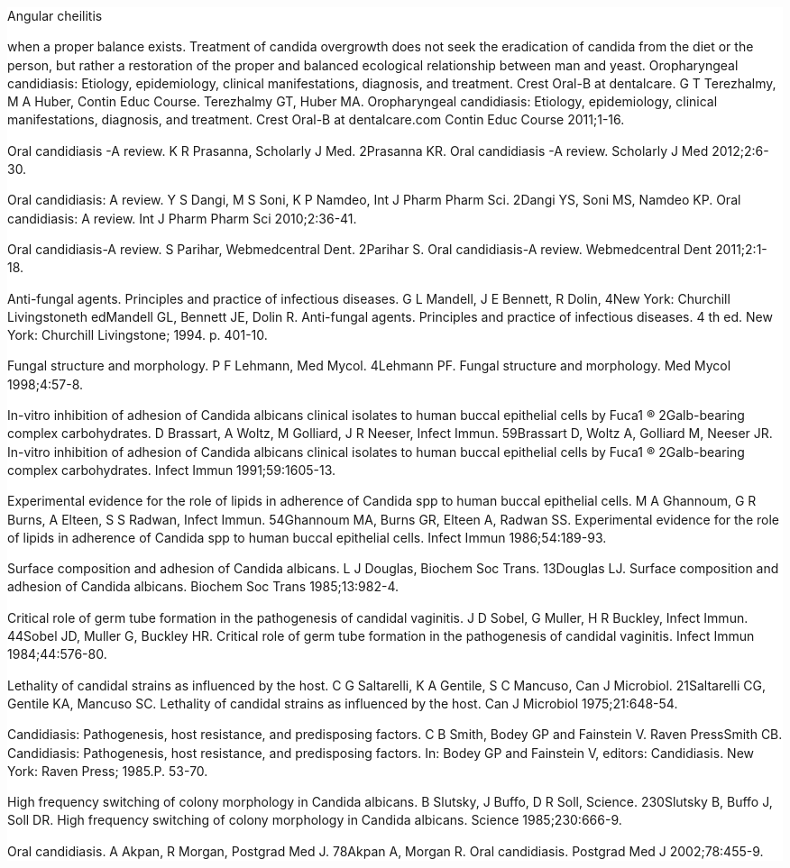 Angular cheilitis 


when a proper balance exists. Treatment of candida overgrowth does not seek the eradication of candida from the diet or the person, but rather a restoration of the proper and balanced ecological relationship between man and yeast.
Oropharyngeal candidiasis: Etiology, epidemiology, clinical manifestations, diagnosis, and treatment. Crest Oral-B at dentalcare. G T Terezhalmy, M A Huber, Contin Educ Course. Terezhalmy GT, Huber MA. Oropharyngeal candidiasis: Etiology, epidemiology, clinical manifestations, diagnosis, and treatment. Crest Oral-B at dentalcare.com Contin Educ Course 2011;1-16.

Oral candidiasis -A review. K R Prasanna, Scholarly J Med. 2Prasanna KR. Oral candidiasis -A review. Scholarly J Med 2012;2:6-30.

Oral candidiasis: A review. Y S Dangi, M S Soni, K P Namdeo, Int J Pharm Pharm Sci. 2Dangi YS, Soni MS, Namdeo KP. Oral candidiasis: A review. Int J Pharm Pharm Sci 2010;2:36-41.

Oral candidiasis-A review. S Parihar, Webmedcentral Dent. 2Parihar S. Oral candidiasis-A review. Webmedcentral Dent 2011;2:1-18.

Anti-fungal agents. Principles and practice of infectious diseases. G L Mandell, J E Bennett, R Dolin, 4New York: Churchill Livingstoneth edMandell GL, Bennett JE, Dolin R. Anti-fungal agents. Principles and practice of infectious diseases. 4 th ed. New York: Churchill Livingstone; 1994. p. 401-10.

Fungal structure and morphology. P F Lehmann, Med Mycol. 4Lehmann PF. Fungal structure and morphology. Med Mycol 1998;4:57-8.

In-vitro inhibition of adhesion of Candida albicans clinical isolates to human buccal epithelial cells by Fuca1 ® 2Galb-bearing complex carbohydrates. D Brassart, A Woltz, M Golliard, J R Neeser, Infect Immun. 59Brassart D, Woltz A, Golliard M, Neeser JR. In-vitro inhibition of adhesion of Candida albicans clinical isolates to human buccal epithelial cells by Fuca1 ® 2Galb-bearing complex carbohydrates. Infect Immun 1991;59:1605-13.

Experimental evidence for the role of lipids in adherence of Candida spp to human buccal epithelial cells. M A Ghannoum, G R Burns, A Elteen, S S Radwan, Infect Immun. 54Ghannoum MA, Burns GR, Elteen A, Radwan SS. Experimental evidence for the role of lipids in adherence of Candida spp to human buccal epithelial cells. Infect Immun 1986;54:189-93.

Surface composition and adhesion of Candida albicans. L J Douglas, Biochem Soc Trans. 13Douglas LJ. Surface composition and adhesion of Candida albicans. Biochem Soc Trans 1985;13:982-4.

Critical role of germ tube formation in the pathogenesis of candidal vaginitis. J D Sobel, G Muller, H R Buckley, Infect Immun. 44Sobel JD, Muller G, Buckley HR. Critical role of germ tube formation in the pathogenesis of candidal vaginitis. Infect Immun 1984;44:576-80.

Lethality of candidal strains as influenced by the host. C G Saltarelli, K A Gentile, S C Mancuso, Can J Microbiol. 21Saltarelli CG, Gentile KA, Mancuso SC. Lethality of candidal strains as influenced by the host. Can J Microbiol 1975;21:648-54.

Candidiasis: Pathogenesis, host resistance, and predisposing factors. C B Smith, Bodey GP and Fainstein V. Raven PressSmith CB. Candidiasis: Pathogenesis, host resistance, and predisposing factors. In: Bodey GP and Fainstein V, editors: Candidiasis. New York: Raven Press; 1985.P. 53-70.

High frequency switching of colony morphology in Candida albicans. B Slutsky, J Buffo, D R Soll, Science. 230Slutsky B, Buffo J, Soll DR. High frequency switching of colony morphology in Candida albicans. Science 1985;230:666-9.

Oral candidiasis. A Akpan, R Morgan, Postgrad Med J. 78Akpan A, Morgan R. Oral candidiasis. Postgrad Med J 2002;78:455-9.
